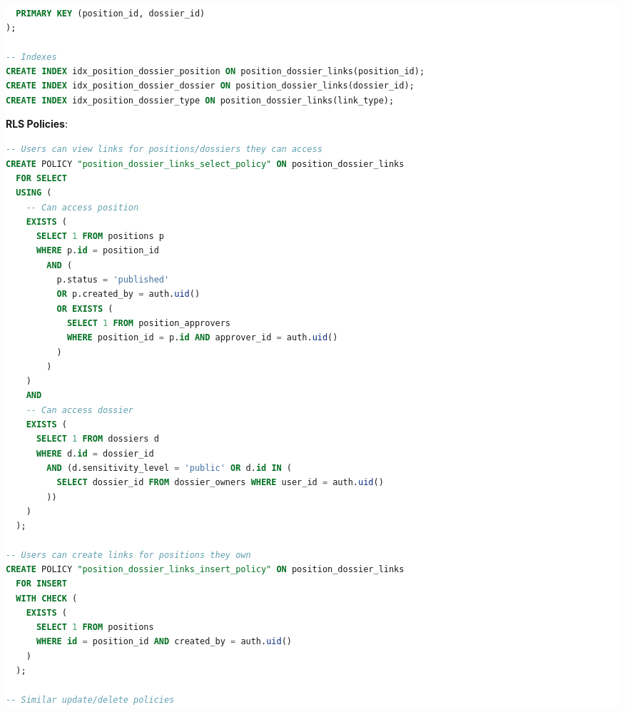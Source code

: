 ```sql
  PRIMARY KEY (position_id, dossier_id)
);

-- Indexes
CREATE INDEX idx_position_dossier_position ON position_dossier_links(position_id);
CREATE INDEX idx_position_dossier_dossier ON position_dossier_links(dossier_id);
CREATE INDEX idx_position_dossier_type ON position_dossier_links(link_type);
```

**RLS Policies**:
```sql
-- Users can view links for positions/dossiers they can access
CREATE POLICY "position_dossier_links_select_policy" ON position_dossier_links
  FOR SELECT
  USING (
    -- Can access position
    EXISTS (
      SELECT 1 FROM positions p
      WHERE p.id = position_id
        AND (
          p.status = 'published'
          OR p.created_by = auth.uid()
          OR EXISTS (
            SELECT 1 FROM position_approvers
            WHERE position_id = p.id AND approver_id = auth.uid()
          )
        )
    )
    AND
    -- Can access dossier
    EXISTS (
      SELECT 1 FROM dossiers d
      WHERE d.id = dossier_id
        AND (d.sensitivity_level = 'public' OR d.id IN (
          SELECT dossier_id FROM dossier_owners WHERE user_id = auth.uid()
        ))
    )
  );

-- Users can create links for positions they own
CREATE POLICY "position_dossier_links_insert_policy" ON position_dossier_links
  FOR INSERT
  WITH CHECK (
    EXISTS (
      SELECT 1 FROM positions
      WHERE id = position_id AND created_by = auth.uid()
    )
  );

-- Similar update/delete policies
```
